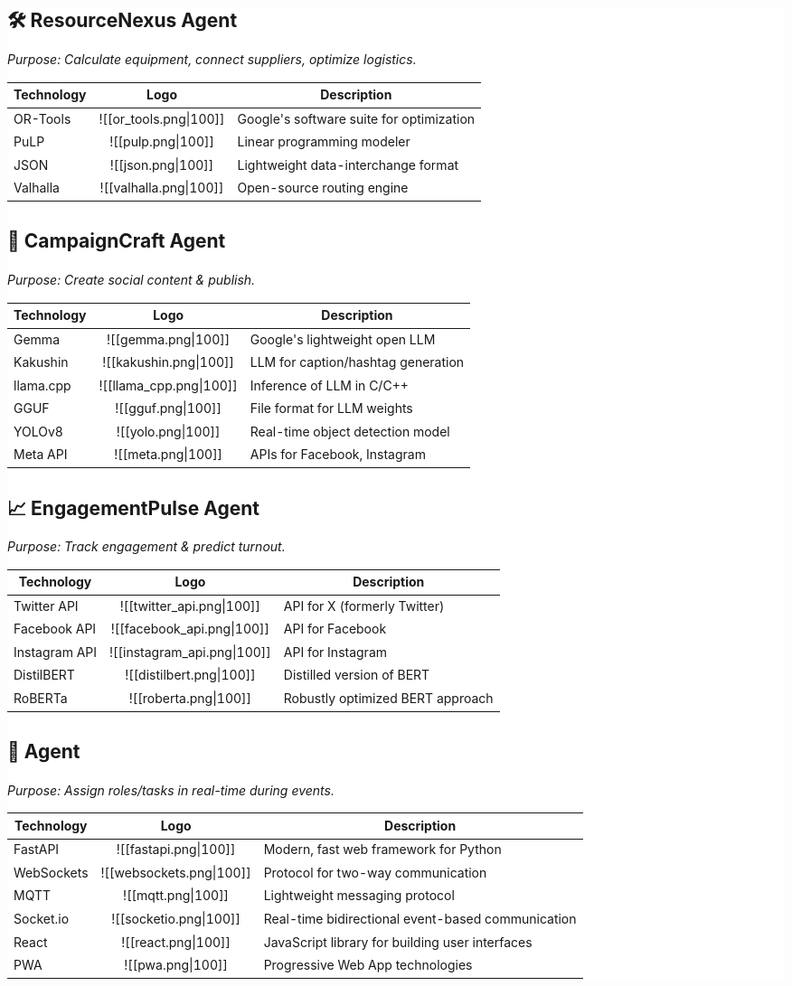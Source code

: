 ## 🛠️ ResourceNexus Agent

*Purpose: Calculate equipment, connect suppliers, optimize logistics.*

| Technology | Logo | Description |
| --- | :---: | --- |
| OR-Tools | ![[or_tools.png\|100]] | Google's software suite for optimization |
| PuLP | ![[pulp.png\|100]] | Linear programming modeler |
| JSON | ![[json.png\|100]] | Lightweight data-interchange format |
| Valhalla | ![[valhalla.png\|100]] | Open-source routing engine |

## 📱 CampaignCraft Agent

*Purpose: Create social content & publish.*

| Technology | Logo | Description |
| --- | :---: | --- |
| Gemma | ![[gemma.png\|100]] | Google's lightweight open LLM |
| Kakushin | ![[kakushin.png\|100]] | LLM for caption/hashtag generation |
| llama.cpp | ![[llama_cpp.png\|100]] | Inference of LLM in C/C++ |
| GGUF | ![[gguf.png\|100]] | File format for LLM weights |
| YOLOv8 | ![[yolo.png\|100]] | Real-time object detection model |
| Meta API | ![[meta.png\|100]] | APIs for Facebook, Instagram |

## 📈 EngagementPulse Agent

*Purpose: Track engagement & predict turnout.*

| Technology    |                  Logo                  | Description                      |
| ------------- | :------------------------------------: | -------------------------------- |
| Twitter API   |  ![[twitter_api.png\|100]]  | API for X (formerly Twitter)     |
| Facebook API  | ![[facebook_api.png\|100]]  | API for Facebook                 |
| Instagram API | ![[instagram_api.png\|100]] | API for Instagram                |
| DistilBERT    |  ![[distilbert.png\|100]]   | Distilled version of BERT        |
| RoBERTa       |    ![[roberta.png\|100]]    | Robustly optimized BERT approach |

## 🎯   Agent

*Purpose: Assign roles/tasks in real-time during events.*

| Technology | Logo | Description |
| --- | :---: | --- |
| FastAPI | ![[fastapi.png\|100]] | Modern, fast web framework for Python |
| WebSockets | ![[websockets.png\|100]] | Protocol for two-way communication |
| MQTT | ![[mqtt.png\|100]] | Lightweight messaging protocol |
| Socket.io | ![[socketio.png\|100]] | Real-time bidirectional event-based communication |
| React | ![[react.png\|100]] | JavaScript library for building user interfaces |
| PWA | ![[pwa.png\|100]] | Progressive Web App technologies |
